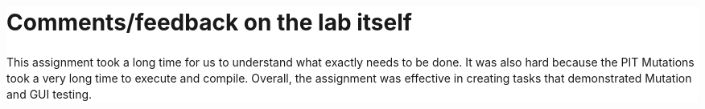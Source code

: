 # Comments/feedback on the lab itself

This assignment took a long time for us to understand what exactly needs to be done. It was also hard because the PIT Mutations took a very long time to execute and compile. Overall, the assignment was effective in creating tasks that demonstrated Mutation and GUI testing.
